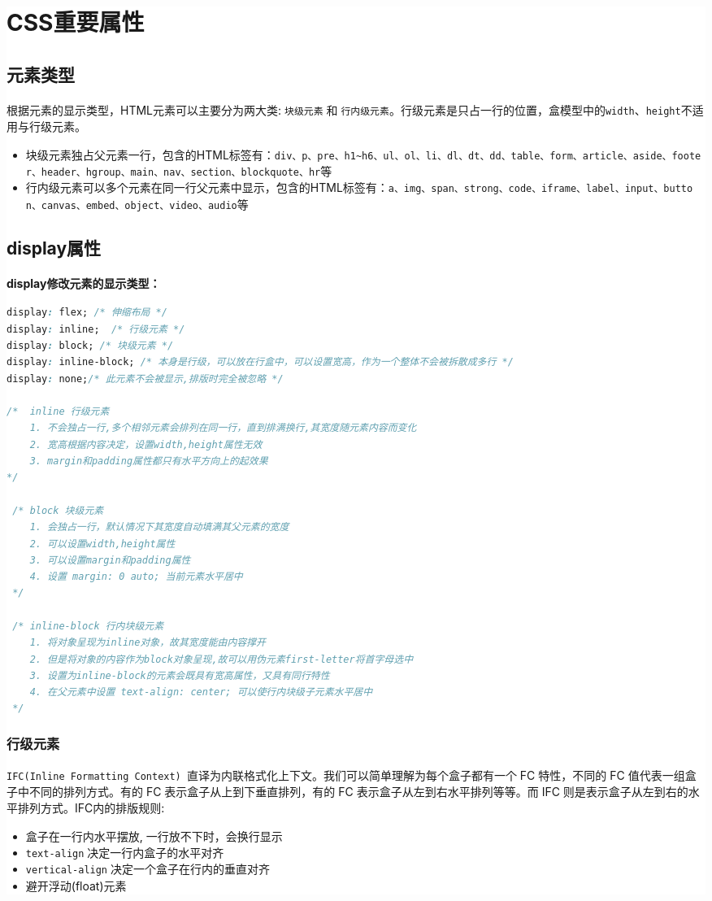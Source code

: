 # CSS重要属性

## 元素类型
根据元素的显示类型，HTML元素可以主要分为两大类: `块级元素` 和 `行内级元素`。行级元素是只占一行的位置，盒模型中的`width`、`height`不适用与行级元素。
* 块级元素独占父元素一行，包含的HTML标签有：`div、p、pre、h1~h6、ul、ol、li、dl、dt、dd、table、form、article、aside、footer、header、hgroup、main、nav、section、blockquote、hr`等
* 行内级元素可以多个元素在同一行父元素中显示，包含的HTML标签有：`a、img、span、strong、code、iframe、label、input、button、canvas、embed、object、video、audio`等

## display属性
**display修改元素的显示类型：**
```css
display: flex; /* 伸缩布局 */
display: inline;  /* 行级元素 */
display: block; /* 块级元素 */
display: inline-block; /* 本身是行级，可以放在行盒中，可以设置宽高，作为一个整体不会被拆散成多行 */
display: none;/* 此元素不会被显示,排版时完全被忽略 */

/*  inline 行级元素
    1. 不会独占一行,多个相邻元素会排列在同一行，直到排满换行,其宽度随元素内容而变化
    2. 宽高根据内容决定，设置width,height属性无效
    3. margin和padding属性都只有水平方向上的起效果
*/

 /* block 块级元素
    1. 会独占一行，默认情况下其宽度自动填满其父元素的宽度
    2. 可以设置width,height属性
    3. 可以设置margin和padding属性
    4. 设置 margin: 0 auto; 当前元素水平居中
 */

 /* inline-block 行内块级元素
    1. 将对象呈现为inline对象，故其宽度能由内容撑开
    2. 但是将对象的内容作为block对象呈现,故可以用伪元素first-letter将首字母选中
    3. 设置为inline-block的元素会既具有宽高属性，又具有同行特性
    4. 在父元素中设置 text-align: center; 可以使行内块级子元素水平居中
 */

```

### 行级元素
`IFC(Inline Formatting Context) `直译为内联格式化上下文。我们可以简单理解为每个盒子都有一个 FC 特性，不同的 FC 值代表一组盒子中不同的排列方式。有的 FC 表示盒子从上到下垂直排列，有的 FC 表示盒子从左到右水平排列等等。而 IFC 则是表示盒子从左到右的水平排列方式。IFC内的排版规则:
* 盒子在一行内水平摆放, 一行放不下时，会换行显示
* `text-align` 决定一行内盒子的水平对齐
* `vertical-align` 决定一个盒子在行内的垂直对齐
* 避开浮动(float)元素

